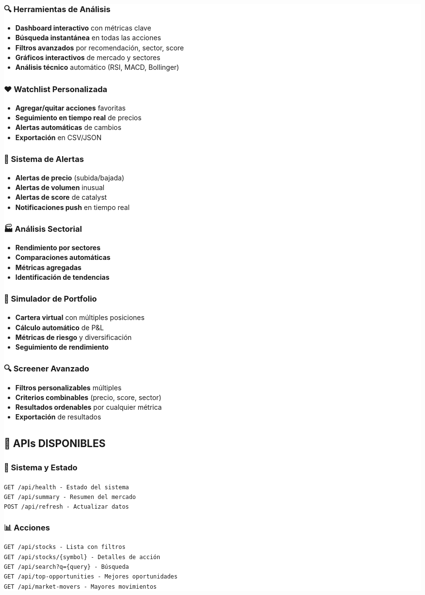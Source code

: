 ### 🔍 Herramientas de Análisis
- **Dashboard interactivo** con métricas clave
- **Búsqueda instantánea** en todas las acciones
- **Filtros avanzados** por recomendación, sector, score
- **Gráficos interactivos** de mercado y sectores
- **Análisis técnico** automático (RSI, MACD, Bollinger)

### ❤️ Watchlist Personalizada
- **Agregar/quitar acciones** favoritas
- **Seguimiento en tiempo real** de precios
- **Alertas automáticas** de cambios
- **Exportación** en CSV/JSON

### 🔔 Sistema de Alertas
- **Alertas de precio** (subida/bajada)
- **Alertas de volumen** inusual
- **Alertas de score** de catalyst
- **Notificaciones push** en tiempo real

### 🏭 Análisis Sectorial
- **Rendimiento por sectores**
- **Comparaciones automáticas**
- **Métricas agregadas**
- **Identificación de tendencias**

### 💼 Simulador de Portfolio
- **Cartera virtual** con múltiples posiciones
- **Cálculo automático** de P&L
- **Métricas de riesgo** y diversificación
- **Seguimiento de rendimiento**

### 🔍 Screener Avanzado
- **Filtros personalizables** múltiples
- **Criterios combinables** (precio, score, sector)
- **Resultados ordenables** por cualquier métrica
- **Exportación** de resultados

## 📡 APIs DISPONIBLES

### 🏥 Sistema y Estado
```
GET /api/health - Estado del sistema
GET /api/summary - Resumen del mercado
POST /api/refresh - Actualizar datos
```

### 📊 Acciones
```
GET /api/stocks - Lista con filtros
GET /api/stocks/{symbol} - Detalles de acción
GET /api/search?q={query} - Búsqueda
GET /api/top-opportunities - Mejores oportunidades
GET /api/market-movers - Mayores movimientos
```
